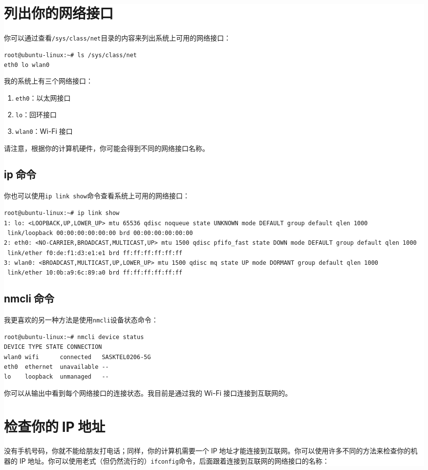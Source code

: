 # 列出你的网络接口

你可以通过查看`/sys/class/net`目录的内容来列出系统上可用的网络接口：

```
root@ubuntu-linux:~# ls /sys/class/net 
eth0 lo wlan0
```

我的系统上有三个网络接口：

1.  `eth0`：以太网接口

1.  `lo`：回环接口

1.  `wlan0`：Wi-Fi 接口

请注意，根据你的计算机硬件，你可能会得到不同的网络接口名称。

## ip 命令

你也可以使用`ip link show`命令查看系统上可用的网络接口：

```
root@ubuntu-linux:~# ip link show
1: lo: <LOOPBACK,UP,LOWER_UP> mtu 65536 qdisc noqueue state UNKNOWN mode DEFAULT group default qlen 1000
 link/loopback 00:00:00:00:00:00 brd 00:00:00:00:00:00
2: eth0: <NO-CARRIER,BROADCAST,MULTICAST,UP> mtu 1500 qdisc pfifo_fast state DOWN mode DEFAULT group default qlen 1000
 link/ether f0:de:f1:d3:e1:e1 brd ff:ff:ff:ff:ff:ff
3: wlan0: <BROADCAST,MULTICAST,UP,LOWER_UP> mtu 1500 qdisc mq state UP mode DORMANT group default qlen 1000
 link/ether 10:0b:a9:6c:89:a0 brd ff:ff:ff:ff:ff:ff
```

## nmcli 命令

我更喜欢的另一种方法是使用`nmcli`设备状态命令：

```
root@ubuntu-linux:~# nmcli device status 
DEVICE TYPE STATE CONNECTION
wlan0 wifi      connected   SASKTEL0206-5G 
eth0  ethernet  unavailable --
lo    loopback  unmanaged   --
```

你可以从输出中看到每个网络接口的连接状态。我目前是通过我的 Wi-Fi 接口连接到互联网的。

# 检查你的 IP 地址

没有手机号码，你就不能给朋友打电话；同样，你的计算机需要一个 IP 地址才能连接到互联网。你可以使用许多不同的方法来检查你的机器的 IP 地址。你可以使用老式（但仍然流行的）`ifconfig`命令，后面跟着连接到互联网的网络接口的名称：
